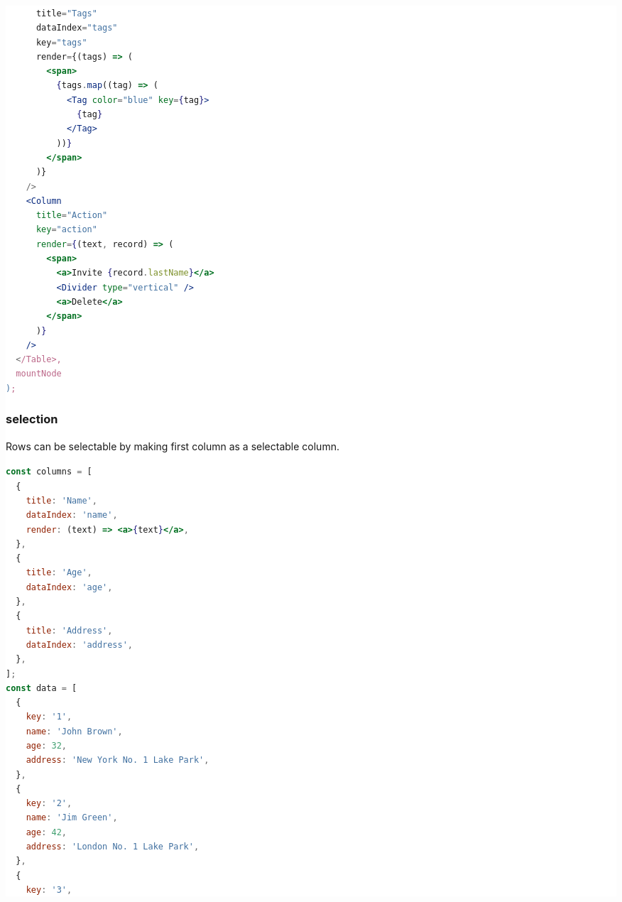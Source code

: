 ```jsx live
      title="Tags"
      dataIndex="tags"
      key="tags"
      render={(tags) => (
        <span>
          {tags.map((tag) => (
            <Tag color="blue" key={tag}>
              {tag}
            </Tag>
          ))}
        </span>
      )}
    />
    <Column
      title="Action"
      key="action"
      render={(text, record) => (
        <span>
          <a>Invite {record.lastName}</a>
          <Divider type="vertical" />
          <a>Delete</a>
        </span>
      )}
    />
  </Table>,
  mountNode
);
```

### selection

Rows can be selectable by making first column as a selectable column.

```jsx live
const columns = [
  {
    title: 'Name',
    dataIndex: 'name',
    render: (text) => <a>{text}</a>,
  },
  {
    title: 'Age',
    dataIndex: 'age',
  },
  {
    title: 'Address',
    dataIndex: 'address',
  },
];
const data = [
  {
    key: '1',
    name: 'John Brown',
    age: 32,
    address: 'New York No. 1 Lake Park',
  },
  {
    key: '2',
    name: 'Jim Green',
    age: 42,
    address: 'London No. 1 Lake Park',
  },
  {
    key: '3',
```
